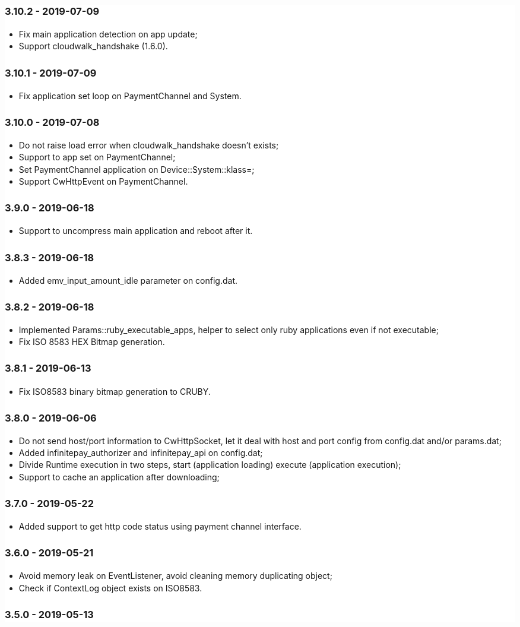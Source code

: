### 3.10.2 - 2019-07-09

- Fix main application detection on app update;
- Support cloudwalk_handshake (1.6.0).

### 3.10.1 - 2019-07-09

- Fix application set loop on PaymentChannel and System.

### 3.10.0 - 2019-07-08

- Do not raise load error when cloudwalk_handshake doesn’t exists;
- Support to app set on PaymentChannel;
- Set PaymentChannel application on Device::System::klass=;
- Support CwHttpEvent on PaymentChannel.

### 3.9.0 - 2019-06-18

- Support to uncompress main application and reboot after it.

### 3.8.3 - 2019-06-18

- Added emv_input_amount_idle parameter on config.dat.

### 3.8.2 - 2019-06-18

- Implemented Params::ruby_executable_apps, helper to select only ruby applications even if not executable;
- Fix ISO 8583 HEX Bitmap generation.

### 3.8.1 - 2019-06-13

- Fix ISO8583 binary bitmap generation to CRUBY.

### 3.8.0 - 2019-06-06

- Do not send host/port information to CwHttpSocket, let it deal with host and port config from config.dat and/or params.dat;
- Added infinitepay_authorizer and infinitepay_api on config.dat;
- Divide Runtime execution in two steps, start (application loading) execute (application execution);
- Support to cache an application after downloading;

### 3.7.0 - 2019-05-22

- Added support to get http code status using payment channel interface.

### 3.6.0 - 2019-05-21

- Avoid memory leak on EventListener, avoid cleaning memory duplicating object;
- Check if ContextLog object exists on ISO8583.

### 3.5.0 - 2019-05-13
